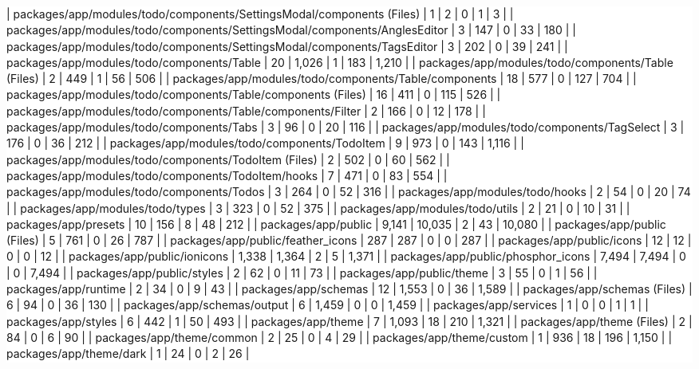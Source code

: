 | packages/app/modules/todo/components/SettingsModal/components (Files) | 1 | 2 | 0 | 1 | 3 |
| packages/app/modules/todo/components/SettingsModal/components/AnglesEditor | 3 | 147 | 0 | 33 | 180 |
| packages/app/modules/todo/components/SettingsModal/components/TagsEditor | 3 | 202 | 0 | 39 | 241 |
| packages/app/modules/todo/components/Table | 20 | 1,026 | 1 | 183 | 1,210 |
| packages/app/modules/todo/components/Table (Files) | 2 | 449 | 1 | 56 | 506 |
| packages/app/modules/todo/components/Table/components | 18 | 577 | 0 | 127 | 704 |
| packages/app/modules/todo/components/Table/components (Files) | 16 | 411 | 0 | 115 | 526 |
| packages/app/modules/todo/components/Table/components/Filter | 2 | 166 | 0 | 12 | 178 |
| packages/app/modules/todo/components/Tabs | 3 | 96 | 0 | 20 | 116 |
| packages/app/modules/todo/components/TagSelect | 3 | 176 | 0 | 36 | 212 |
| packages/app/modules/todo/components/TodoItem | 9 | 973 | 0 | 143 | 1,116 |
| packages/app/modules/todo/components/TodoItem (Files) | 2 | 502 | 0 | 60 | 562 |
| packages/app/modules/todo/components/TodoItem/hooks | 7 | 471 | 0 | 83 | 554 |
| packages/app/modules/todo/components/Todos | 3 | 264 | 0 | 52 | 316 |
| packages/app/modules/todo/hooks | 2 | 54 | 0 | 20 | 74 |
| packages/app/modules/todo/types | 3 | 323 | 0 | 52 | 375 |
| packages/app/modules/todo/utils | 2 | 21 | 0 | 10 | 31 |
| packages/app/presets | 10 | 156 | 8 | 48 | 212 |
| packages/app/public | 9,141 | 10,035 | 2 | 43 | 10,080 |
| packages/app/public (Files) | 5 | 761 | 0 | 26 | 787 |
| packages/app/public/feather_icons | 287 | 287 | 0 | 0 | 287 |
| packages/app/public/icons | 12 | 12 | 0 | 0 | 12 |
| packages/app/public/ionicons | 1,338 | 1,364 | 2 | 5 | 1,371 |
| packages/app/public/phosphor_icons | 7,494 | 7,494 | 0 | 0 | 7,494 |
| packages/app/public/styles | 2 | 62 | 0 | 11 | 73 |
| packages/app/public/theme | 3 | 55 | 0 | 1 | 56 |
| packages/app/runtime | 2 | 34 | 0 | 9 | 43 |
| packages/app/schemas | 12 | 1,553 | 0 | 36 | 1,589 |
| packages/app/schemas (Files) | 6 | 94 | 0 | 36 | 130 |
| packages/app/schemas/output | 6 | 1,459 | 0 | 0 | 1,459 |
| packages/app/services | 1 | 0 | 0 | 1 | 1 |
| packages/app/styles | 6 | 442 | 1 | 50 | 493 |
| packages/app/theme | 7 | 1,093 | 18 | 210 | 1,321 |
| packages/app/theme (Files) | 2 | 84 | 0 | 6 | 90 |
| packages/app/theme/common | 2 | 25 | 0 | 4 | 29 |
| packages/app/theme/custom | 1 | 936 | 18 | 196 | 1,150 |
| packages/app/theme/dark | 1 | 24 | 0 | 2 | 26 |